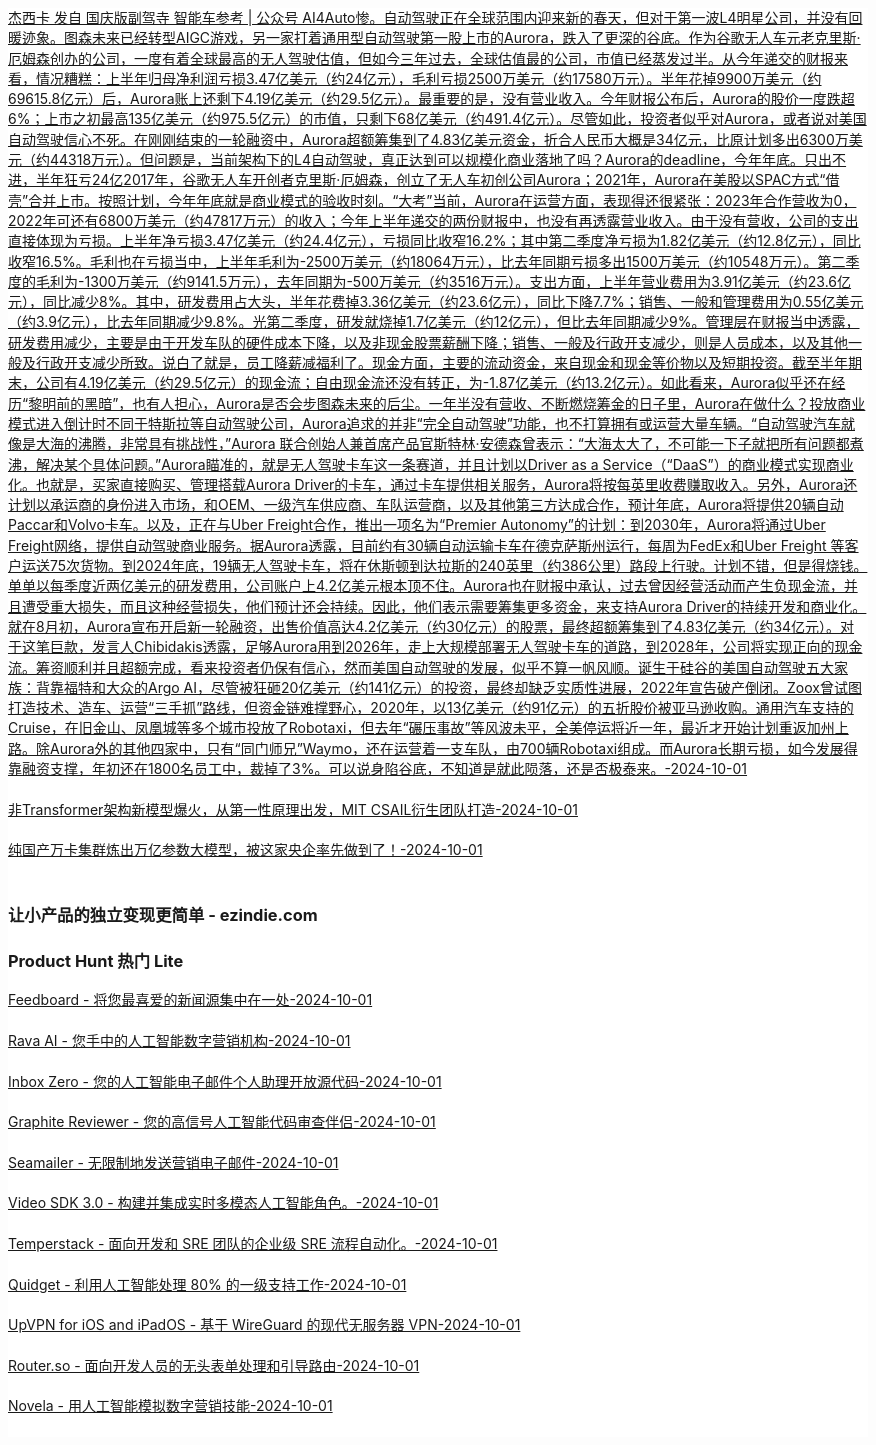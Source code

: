 <a target=_blank rel=nofollow href="https://www.qbitai.com/2024/10/197844.html" >杰西卡 发自 国庆版副驾寺 智能车参考 | 公众号 AI4Auto惨。自动驾驶正在全球范围内迎来新的春天，但对于第一波L4明星公司，并没有回暖迹象。图森未来已经转型AIGC游戏，另一家打着通用型自动驾驶第一股上市的Aurora，跌入了更深的谷底。作为谷歌无人车元老克里斯·厄姆森创办的公司，一度有着全球最高的无人驾驶估值，但如今三年过去，全球估值最的公司，市值已经蒸发过半。从今年递交的财报来看，情况糟糕：上半年归母净利润亏损3.47亿美元（约24亿元），毛利亏损2500万美元（约17580万元）。半年花掉9900万美元（约69615.8亿元）后，Aurora账上还剩下4.19亿美元（约29.5亿元）。最重要的是，没有营业收入。今年财报公布后，Aurora的股价一度跌超6%；上市之初最高135亿美元（约975.5亿元）的市值，只剩下68亿美元（约491.4亿元）。尽管如此，投资者似乎对Aurora，或者说对美国自动驾驶信心不死。在刚刚结束的一轮融资中，Aurora超额筹集到了4.83亿美元资金，折合人民币大概是34亿元，比原计划多出6300万美元（约44318万元）。但问题是，当前架构下的L4自动驾驶，真正达到可以规模化商业落地了吗？Aurora的deadline，今年年底。只出不进，半年狂亏24亿2017年，谷歌无人车开创者克里斯·厄姆森，创立了无人车初创公司Aurora；2021年，Aurora在美股以SPAC方式“借壳”合并上市。按照计划，今年年底就是商业模式的验收时刻。“大考”当前，Aurora在运营方面，表现得还很紧张：2023年合作营收为0，2022年可还有6800万美元（约47817万元）的收入；今年上半年递交的两份财报中，也没有再透露营业收入。由于没有营收，公司的支出直接体现为亏损。上半年净亏损3.47亿美元（约24.4亿元），亏损同比收窄16.2%；其中第二季度净亏损为1.82亿美元（约12.8亿元），同比收窄16.5%。毛利也在亏损当中，上半年毛利为-2500万美元（约18064万元），比去年同期亏损多出1500万美元（约10548万元）。第二季度的毛利为-1300万美元（约9141.5万元），去年同期为-500万美元（约3516万元）。支出方面，上半年营业费用为3.91亿美元（约23.6亿元），同比减少8%。其中，研发费用占大头，半年花费掉3.36亿美元（约23.6亿元），同比下降7.7%；销售、一般和管理费用为0.55亿美元（约3.9亿元），比去年同期减少9.8%。光第二季度，研发就烧掉1.7亿美元（约12亿元），但比去年同期减少9%。管理层在财报当中透露，研发费用减少，主要是由于开发车队的硬件成本下降，以及非现金股票薪酬下降；销售、一般及行政开支减少，则是人员成本，以及其他一般及行政开支减少所致。说白了就是，员工降薪减福利了。现金方面，主要的流动资金，来自现金和现金等价物以及短期投资。截至半年期末，公司有4.19亿美元（约29.5亿元）的现金流；自由现金流还没有转正，为-1.87亿美元（约13.2亿元）。如此看来，Aurora似乎还在经历“黎明前的黑暗”，也有人担心，Aurora是否会步图森未来的后尘。一年半没有营收、不断燃烧筹金的日子里，Aurora在做什么？投放商业模式进入倒计时不同于特斯拉等自动驾驶公司，Aurora追求的并非“完全自动驾驶”功能，也不打算拥有或运营大量车辆。“自动驾驶汽车就像是大海的沸腾，非常具有挑战性，”Aurora 联合创始人兼首席产品官斯特林·安德森曾表示：“大海太大了，不可能一下子就把所有问题都煮沸，解决某个具体问题。”Aurora瞄准的，就是无人驾驶卡车这一条赛道，并且计划以Driver as a Service（“DaaS”）的商业模式实现商业化。也就是，买家直接购买、管理搭载Aurora Driver的卡车，通过卡车提供相关服务，Aurora将按每英里收费赚取收入。另外，Aurora还计划以承运商的身份进入市场，和OEM、一级汽车供应商、车队运营商，以及其他第三方达成合作，预计年底，Aurora将提供20辆自动Paccar和Volvo卡车。以及，正在与Uber Freight合作，推出一项名为“Premier Autonomy”的计划：到2030年，Aurora将通过Uber Freight网络，提供自动驾驶商业服务。据Aurora透露，目前约有30辆自动运输卡车在德克萨斯州运行，每周为FedEx和Uber Freight 等客户运送75次货物。到2024年底，19辆无人驾驶卡车，将在休斯顿到达拉斯的240英里（约386公里）路段上行驶。计划不错，但是得烧钱。单单以每季度近两亿美元的研发费用，公司账户上4.2亿美元根本顶不住。Aurora也在财报中承认，过去曾因经营活动而产生负现金流，并且遭受重大损失，而且这种经营损失，他们预计还会持续。因此，他们表示需要筹集更多资金，来支持Aurora Driver的持续开发和商业化。就在8月初，Aurora宣布开启新一轮融资，出售价值高达4.2亿美元（约30亿元）的股票，最终超额筹集到了4.83亿美元（约34亿元）。对于这笔巨款，发言人Chibidakis透露，足够Aurora用到2026年，走上大规模部署无人驾驶卡车的道路，到2028年，公司将实现正向的现金流。筹资顺利并且超额完成，看来投资者仍保有信心，然而美国自动驾驶的发展，似乎不算一帆风顺。诞生于硅谷的美国自动驾驶五大家族：背靠福特和大众的Argo AI，尽管被狂砸20亿美元（约141亿元）的投资，最终却缺乏实质性进展，2022年宣告破产倒闭。Zoox曾试图打造技术、造车、运营“三手抓”路线，但资金链难撑野心，2020年，以13亿美元（约91亿元）的五折股价被亚马逊收购。通用汽车支持的Cruise，在旧金山、凤凰城等多个城市投放了Robotaxi，但去年“碾压事故”等风波未平，全美停运将近一年，最近才开始计划重返加州上路。除Aurora外的其他四家中，只有“同门师兄”Waymo，还在运营着一支车队，由700辆Robotaxi组成。而Aurora长期亏损，如今发展得靠融资支撑，年初还在1800名员工中，裁掉了3%。可以说身陷谷底，不知道是就此陨落，还是否极泰来。-2024-10-01</a><br/><br/><a target=_blank rel=nofollow href="https://www.qbitai.com/2024/10/197812.html" >非Transformer架构新模型爆火，从第一性原理出发，MIT CSAIL衍生团队打造-2024-10-01</a><br/><br/><a target=_blank rel=nofollow href="https://www.qbitai.com/2024/10/197783.html" >纯国产万卡集群炼出万亿参数大模型，被这家央企率先做到了！-2024-10-01</a><br/><br/>





###  让小产品的独立变现更简单 - ezindie.com







###  Product Hunt 热门 Lite

<a target=_blank rel=nofollow href="https://feedboard.app/" >Feedboard - 将您最喜爱的新闻源集中在一处-2024-10-01</a><br/><br/><a target=_blank rel=nofollow href="https://rava.ai/posts" >Rava AI - 您手中的人工智能数字营销机构-2024-10-01</a><br/><br/><a target=_blank rel=nofollow href="https://www.getinboxzero.com/" >Inbox Zero - 您的人工智能电子邮件个人助理开放源代码-2024-10-01</a><br/><br/><a target=_blank rel=nofollow href="https://graphite.dev/features/reviewer" >Graphite Reviewer - 您的高信号人工智能代码审查伴侣-2024-10-01</a><br/><br/><a target=_blank rel=nofollow href="https://www.seamailer.app/" >Seamailer - 无限制地发送营销电子邮件-2024-10-01</a><br/><br/><a target=_blank rel=nofollow href="https://www.videosdk.live/character-sdk" >Video SDK 3.0 - 构建并集成实时多模态人工智能角色。-2024-10-01</a><br/><br/><a target=_blank rel=nofollow href="https://www.temperstack.com/" >Temperstack - 面向开发和 SRE 团队的企业级 SRE 流程自动化。-2024-10-01</a><br/><br/><a target=_blank rel=nofollow href="https://quidget.ai/" >Quidget - 利用人工智能处理 80% 的一级支持工作-2024-10-01</a><br/><br/><a target=_blank rel=nofollow href="https://upvpn.app/" >UpVPN for iOS and iPadOS - 基于 WireGuard 的现代无服务器 VPN-2024-10-01</a><br/><br/><a target=_blank rel=nofollow href="https://router.so/" >Router.so  - 面向开发人员的无头表单处理和引导路由-2024-10-01</a><br/><br/><a target=_blank rel=nofollow href="https://novela.academy/register?cohort_id=TIK-MAR" >Novela - 用人工智能模拟数字营销技能-2024-10-01</a><br/><br/>
